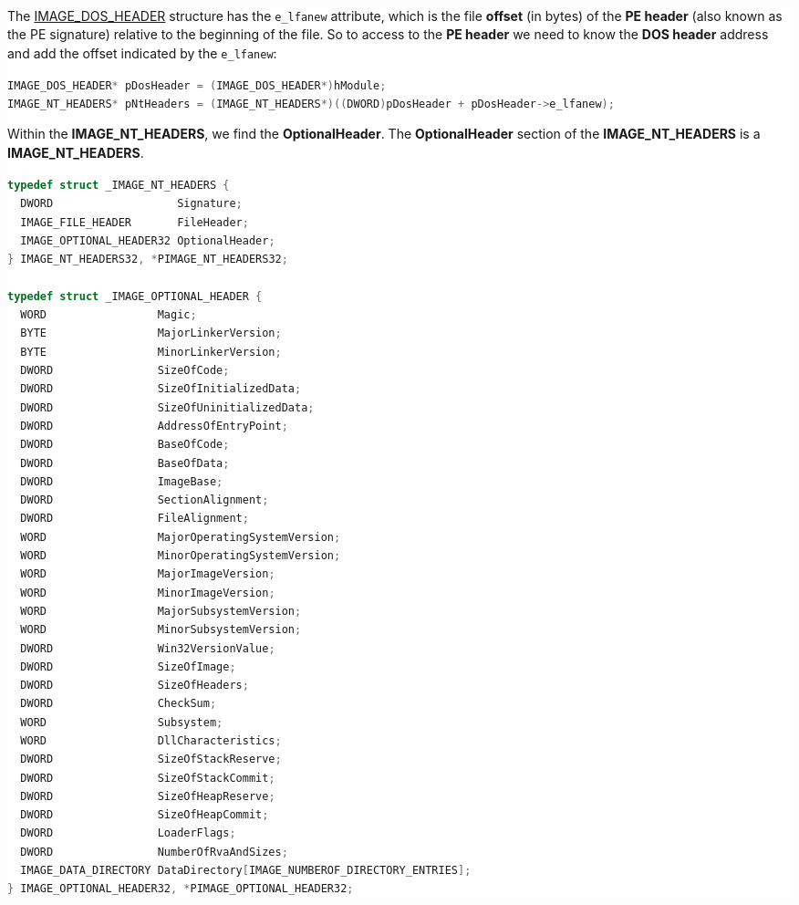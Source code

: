 The [IMAGE_DOS_HEADER](https://0xrick.github.io/win-internals/pe3/) structure has the `e_lfanew` attribute, which is the file **offset** (in bytes) of the **PE header** (also known as the PE signature) relative to the beginning of the file. So to access to the **PE header** we need to know the **DOS header** address and add the offset indicated by the `e_lfanew`: 

```c
IMAGE_DOS_HEADER* pDosHeader = (IMAGE_DOS_HEADER*)hModule;
IMAGE_NT_HEADERS* pNtHeaders = (IMAGE_NT_HEADERS*)((DWORD)pDosHeader + pDosHeader->e_lfanew);
```

Within the **IMAGE_NT_HEADERS**, we find the **OptionalHeader**. The **OptionalHeader** section of the **IMAGE_NT_HEADERS** is a **IMAGE_NT_HEADERS**.

```c
typedef struct _IMAGE_NT_HEADERS {
  DWORD                   Signature;
  IMAGE_FILE_HEADER       FileHeader;
  IMAGE_OPTIONAL_HEADER32 OptionalHeader;
} IMAGE_NT_HEADERS32, *PIMAGE_NT_HEADERS32;

typedef struct _IMAGE_OPTIONAL_HEADER {
  WORD                 Magic;
  BYTE                 MajorLinkerVersion;
  BYTE                 MinorLinkerVersion;
  DWORD                SizeOfCode;
  DWORD                SizeOfInitializedData;
  DWORD                SizeOfUninitializedData;
  DWORD                AddressOfEntryPoint;
  DWORD                BaseOfCode;
  DWORD                BaseOfData;
  DWORD                ImageBase;
  DWORD                SectionAlignment;
  DWORD                FileAlignment;
  WORD                 MajorOperatingSystemVersion;
  WORD                 MinorOperatingSystemVersion;
  WORD                 MajorImageVersion;
  WORD                 MinorImageVersion;
  WORD                 MajorSubsystemVersion;
  WORD                 MinorSubsystemVersion;
  DWORD                Win32VersionValue;
  DWORD                SizeOfImage;
  DWORD                SizeOfHeaders;
  DWORD                CheckSum;
  WORD                 Subsystem;
  WORD                 DllCharacteristics;
  DWORD                SizeOfStackReserve;
  DWORD                SizeOfStackCommit;
  DWORD                SizeOfHeapReserve;
  DWORD                SizeOfHeapCommit;
  DWORD                LoaderFlags;
  DWORD                NumberOfRvaAndSizes;
  IMAGE_DATA_DIRECTORY DataDirectory[IMAGE_NUMBEROF_DIRECTORY_ENTRIES];
} IMAGE_OPTIONAL_HEADER32, *PIMAGE_OPTIONAL_HEADER32;
```

